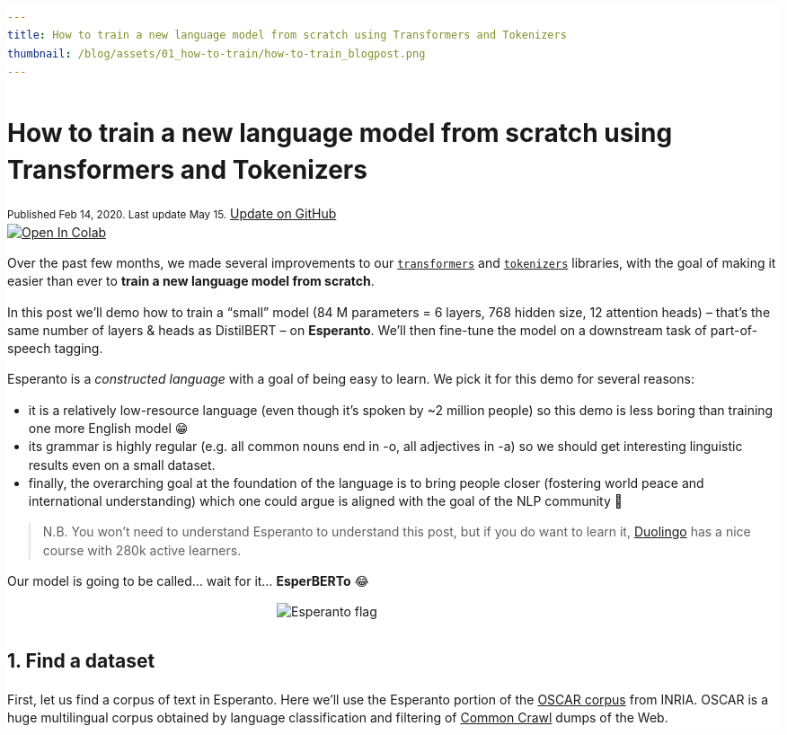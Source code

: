 ```yaml
---
title: How to train a new language model from scratch using Transformers and Tokenizers
thumbnail: /blog/assets/01_how-to-train/how-to-train_blogpost.png
---
```


<h1>How to train a new language model from scratch using Transformers and Tokenizers</h1>

<div class="blog-metadata">
    <small>Published Feb 14, 2020. Last update May 15.</small>
    <a target="_blank" class="btn no-underline text-sm mb-5 font-sans" href="https://github.com/huggingface/blog/blob/main/how-to-train.md">
        Update on GitHub
    </a>
</div>

<a target="_blank" href="https://colab.research.google.com/github/huggingface/blog/blob/main/notebooks/01_how_to_train.ipynb">
    <img src="https://colab.research.google.com/assets/colab-badge.svg" alt="Open In Colab">
</a>

Over the past few months, we made several improvements to our [`transformers`](https://github.com/huggingface/transformers) and [`tokenizers`](https://github.com/huggingface/tokenizers) libraries, with the goal of making it easier than ever to **train a new language model from scratch**.

In this post we’ll demo how to train a “small” model (84 M parameters = 6 layers, 768 hidden size, 12 attention heads) – that’s the same number of layers & heads as DistilBERT – on **Esperanto**. We’ll then fine-tune the model on a downstream task of part-of-speech tagging.

Esperanto is a *constructed language* with a goal of being easy to learn. We pick it for this demo for several reasons:
- it is a relatively low-resource language (even though it’s spoken by ~2 million people) so this demo is less boring than training one more English model 😁
- its grammar is highly regular (e.g. all common nouns end in -o, all adjectives in -a) so we should get interesting linguistic results even on a small dataset.
- finally, the overarching goal at the foundation of the language is to bring people closer (fostering world peace and international understanding) which one could argue is aligned with the goal of the NLP community 💚

> N.B. You won’t need to understand Esperanto to understand this post, but if you do want to learn it, [Duolingo](https://www.duolingo.com/enroll/eo/en/Learn-Esperanto) has a nice course with 280k active learners.

Our model is going to be called… wait for it… **EsperBERTo** 😂

<img src="/blog/assets/01_how-to-train/eo.svg" alt="Esperanto flag" style="margin: auto; display: block; width: 260px;">

## 1. Find a dataset

First, let us find a corpus of text in Esperanto. Here we’ll use the Esperanto portion of the [OSCAR corpus](https://traces1.inria.fr/oscar/) from INRIA.
OSCAR is a huge multilingual corpus obtained by language classification and filtering of [Common Crawl](https://commoncrawl.org/) dumps of the Web.
